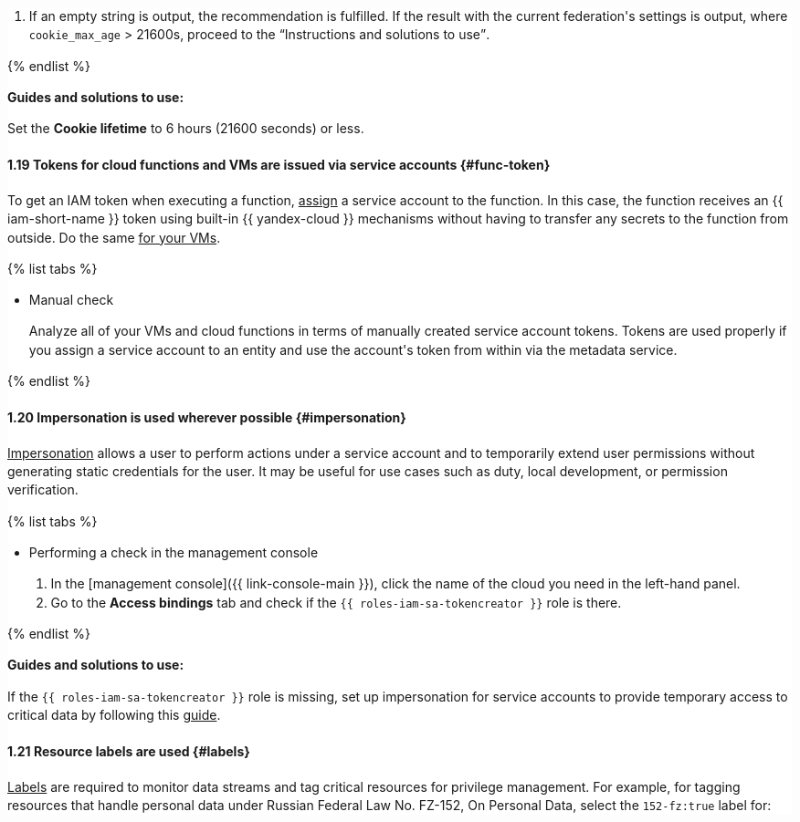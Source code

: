    1. If an empty string is output, the recommendation is fulfilled. If the result with the current federation's settings is output, where `cookie_max_age` > 21600s, proceed to the <q>Instructions and solutions to use</q>.

{% endlist %}

**Guides and solutions to use:**

Set the **Cookie lifetime** to 6 hours (21600 seconds) or less.

#### 1.19 Tokens for cloud functions and VMs are issued via service accounts {#func-token}

To get an IAM token when executing a function, [assign](../../../functions/operations/function-sa.md) a service account to the function. In this case, the function receives an {{ iam-short-name }} token using built-in {{ yandex-cloud }} mechanisms without having to transfer any secrets to the function from outside. Do the same [for your VMs](../../../compute/operations/vm-info/get-info.md#inside-instance).

{% list tabs %}

- Manual check

   Analyze all of your VMs and cloud functions in terms of manually created service account tokens. Tokens are used properly if you assign a service account to an entity and use the account's token from within via the metadata service.

{% endlist %}

#### 1.20 Impersonation is used wherever possible {#impersonation}

[Impersonation](../../../iam/operations/sa/set-access-bindings.md#impersonation) allows a user to perform actions under a service account and to temporarily extend user permissions without generating static credentials for the user. It may be useful for use cases such as duty, local development, or permission verification.

{% list tabs %}

- Performing a check in the management console

   1. In the [management console]({{ link-console-main }}), click the name of the cloud you need in the left-hand panel.
   1. Go to the **Access bindings** tab and check if the `{{ roles-iam-sa-tokencreator }}` role is there.

{% endlist %}

**Guides and solutions to use:**

If the `{{ roles-iam-sa-tokencreator }}` role is missing, set up impersonation for service accounts to provide temporary access to critical data by following this [guide](../../../iam/operations/sa/set-access-bindings.md#impersonation).

#### 1.21 Resource labels are used {#labels}

[Labels](../../../resource-manager/concepts/labels.md) are required to monitor data streams and tag critical resources for privilege management.
For example, for tagging resources that handle personal data under Russian Federal Law No. FZ-152, On Personal Data, select the `152-fz:true` label for:
